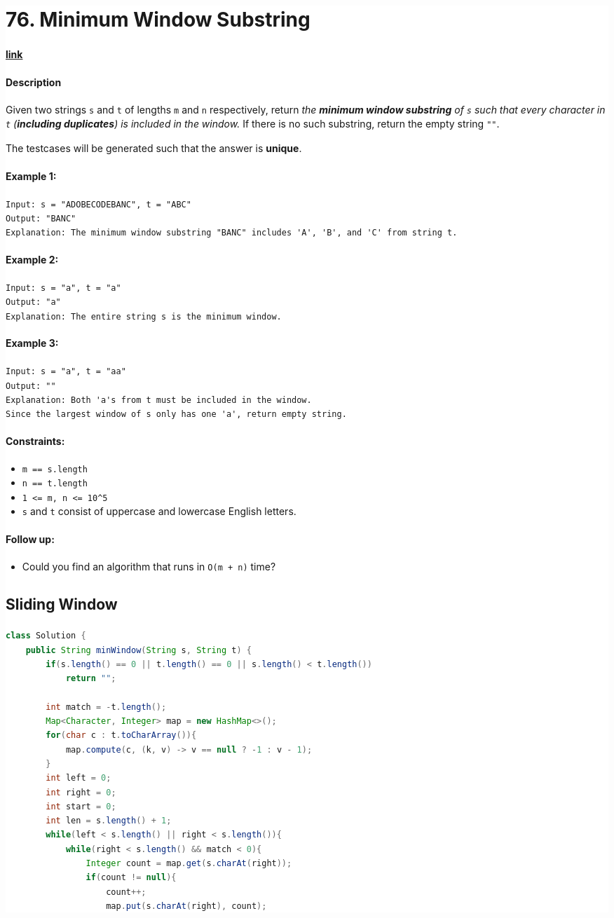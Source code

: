 # 76. Minimum Window Substring

#### [link](https://leetcode.com/problems/minimum-window-substring/) 

#### Description
Given two strings `s` and `t` of lengths `m` and `n` respectively, return *the **minimum window substring** of `s` such that every character in `t` (**including duplicates**) is included in the window.* If there is no such substring, return the empty string `""`.

The testcases will be generated such that the answer is **unique**.

#### Example 1:
```
Input: s = "ADOBECODEBANC", t = "ABC"
Output: "BANC"
Explanation: The minimum window substring "BANC" includes 'A', 'B', and 'C' from string t.
```
#### Example 2:
```
Input: s = "a", t = "a"
Output: "a"
Explanation: The entire string s is the minimum window.
```
#### Example 3:
````
Input: s = "a", t = "aa"
Output: ""
Explanation: Both 'a's from t must be included in the window.
Since the largest window of s only has one 'a', return empty string.
````

#### Constraints:
* `m == s.length`
* `n == t.length`
* `1 <= m, n <= 10^5`
* `s` and `t` consist of uppercase and lowercase English letters.

#### Follow up: 
* Could you find an algorithm that runs in `O(m + n)` time?

## Sliding Window
```java
class Solution {
    public String minWindow(String s, String t) {
        if(s.length() == 0 || t.length() == 0 || s.length() < t.length())
            return "";
        
        int match = -t.length();
        Map<Character, Integer> map = new HashMap<>();
        for(char c : t.toCharArray()){
            map.compute(c, (k, v) -> v == null ? -1 : v - 1);
        }
        int left = 0;
        int right = 0;
        int start = 0;
        int len = s.length() + 1;
        while(left < s.length() || right < s.length()){
            while(right < s.length() && match < 0){
                Integer count = map.get(s.charAt(right));
                if(count != null){
                    count++;
                    map.put(s.charAt(right), count);
```